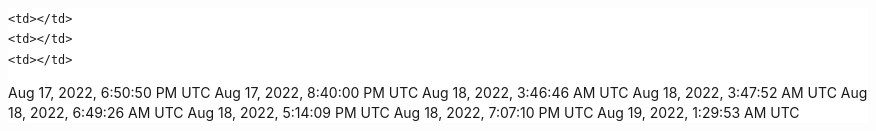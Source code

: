     <td></td>
    <td></td>
    <td></td>
</tr><tr>
    <td>Aug 17, 2022, 6:50:50 PM UTC</td>
    <td></td>
    <td></td>
    <td></td>
    <td></td>
    <td></td>
    <td></td>
</tr><tr>
    <td>Aug 17, 2022, 8:40:00 PM UTC</td>
    <td></td>
    <td></td>
    <td></td>
    <td></td>
    <td></td>
    <td></td>
</tr><tr>
    <td>Aug 18, 2022, 3:46:46 AM UTC</td>
    <td></td>
    <td></td>
    <td></td>
    <td></td>
    <td></td>
    <td></td>
</tr><tr>
    <td>Aug 18, 2022, 3:47:52 AM UTC</td>
    <td></td>
    <td></td>
    <td></td>
    <td></td>
    <td></td>
    <td></td>
</tr><tr>
    <td>Aug 18, 2022, 6:49:26 AM UTC</td>
    <td></td>
    <td></td>
    <td></td>
    <td></td>
    <td></td>
    <td></td>
</tr><tr>
    <td>Aug 18, 2022, 5:14:09 PM UTC</td>
    <td></td>
    <td></td>
    <td></td>
    <td></td>
    <td></td>
    <td></td>
</tr><tr>
    <td>Aug 18, 2022, 7:07:10 PM UTC</td>
    <td></td>
    <td></td>
    <td></td>
    <td></td>
    <td></td>
    <td></td>
</tr><tr>
    <td>Aug 19, 2022, 1:29:53 AM UTC</td>
    <td></td>
    <td></td>
    <td></td>